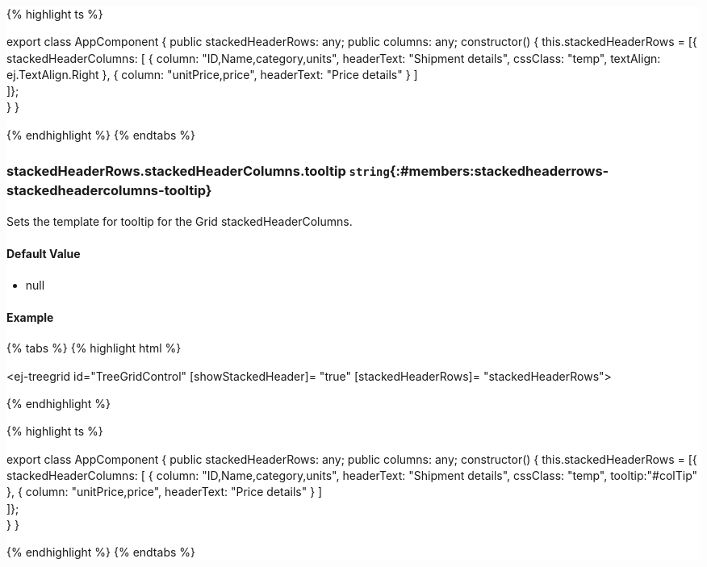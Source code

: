{% highlight ts %}

export class AppComponent {
    public stackedHeaderRows: any;
    public columns: any;
    constructor() {
        this.stackedHeaderRows = [{
            stackedHeaderColumns: [
                { column: "ID,Name,category,units", headerText: "Shipment details", cssClass: "temp", textAlign: ej.TextAlign.Right },
                { column: "unitPrice,price", headerText: "Price details" }
            ]  
        ]};          
    }
}

{% endhighlight %}
{% endtabs %}


### stackedHeaderRows.stackedHeaderColumns.tooltip `string`{:#members:stackedheaderrows-stackedheadercolumns-tooltip}

Sets the template for tooltip for the Grid stackedHeaderColumns.

#### Default Value

* null

#### Example

{% tabs %}
{% highlight html %}

<ej-treegrid id="TreeGridControl"
    [showStackedHeader]= "true"
    [stackedHeaderRows]= "stackedHeaderRows">
</ej-treegrid>

{% endhighlight %}

{% highlight ts %}

export class AppComponent {
    public stackedHeaderRows: any;
    public columns: any;
    constructor() {
        this.stackedHeaderRows = [{
            stackedHeaderColumns: [
                { column: "ID,Name,category,units", headerText: "Shipment details", cssClass: "temp", tooltip:"#colTip" },
                { column: "unitPrice,price", headerText: "Price details" }
            ]  
        ]};          
    }
}

{% endhighlight %}
{% endtabs %}

